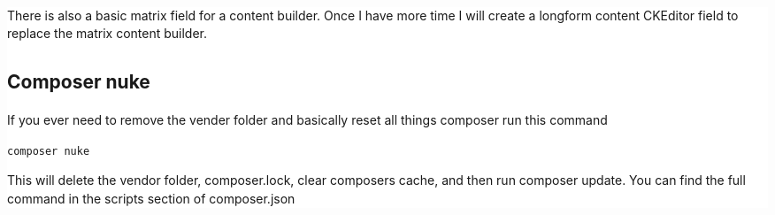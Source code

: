 There is also a basic matrix field for a content builder. Once I have more time I will create a longform content CKEditor field to replace the matrix content builder.

## Composer nuke

If you ever need to remove the vender folder and basically reset all things composer run this command

```composer nuke```

This will delete the vendor folder, composer.lock, clear composers cache, and then run composer update. You can find the full command in the scripts section of composer.json